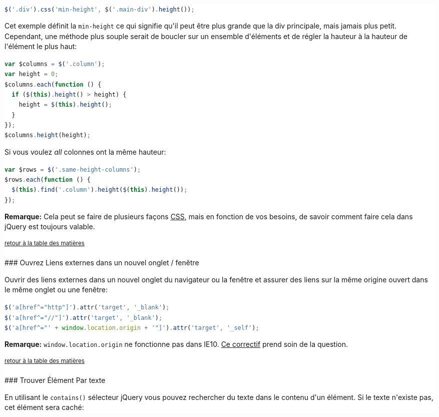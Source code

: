 ```javascript
$('.div').css('min-height', $('.main-div').height());
```

Cet exemple définit la `min-height` ce qui signifie qu'il peut être plus grande que la div principale, mais jamais plus petit. Cependant, une méthode plus souple serait de boucler sur un ensemble d'éléments et de régler la hauteur à la hauteur de l'élément le plus haut:

```javascript
var $columns = $('.column');
var height = 0;
$columns.each(function () {
  if ($(this).height() > height) {
    height = $(this).height();
  }
});
$columns.height(height);
```

Si vous voulez _all_ colonnes ont la même hauteur:

```javascript
var $rows = $('.same-height-columns');
$rows.each(function () {
  $(this).find('.column').height($(this).height());
});
```

**Remarque:** Cela peut se faire de plusieurs façons [CSS](http://codepen.io/AllThingsSmitty/pen/KMPqoO), mais en fonction de vos besoins, de savoir comment faire cela dans jQuery est toujours valable.

<sup>[retour à la table des matières](#table-of-contents)</sup>


<div id="open-external-links-in-new-tabwindow"></div>
### Ouvrez Liens externes dans un nouvel onglet / fenêtre

Ouvrir des liens externes dans un nouvel onglet du navigateur ou la fenêtre et assurer des liens sur la même origine ouvert dans le même onglet ou une fenêtre:

```javascript
$('a[href^="http"]').attr('target', '_blank');
$('a[href^="//"]').attr('target', '_blank');
$('a[href^="' + window.location.origin + '"]').attr('target', '_self');
```

**Remarque:** `window.location.origin` ne fonctionne pas dans IE10. [Ce correctif](http://tosbourn.com/a-fix-for-window-location-origin-in-internet-explorer/) prend soin de la question.

<sup>[retour à la table des matières](#table-of-contents)</sup>


<div id="find-element-by-text"></div>
### Trouver Élément Par texte

En utilisant le `contains()` sélecteur jQuery vous pouvez rechercher du texte dans le contenu d'un élément. Si le texte n'existe pas, cet élément sera caché:
